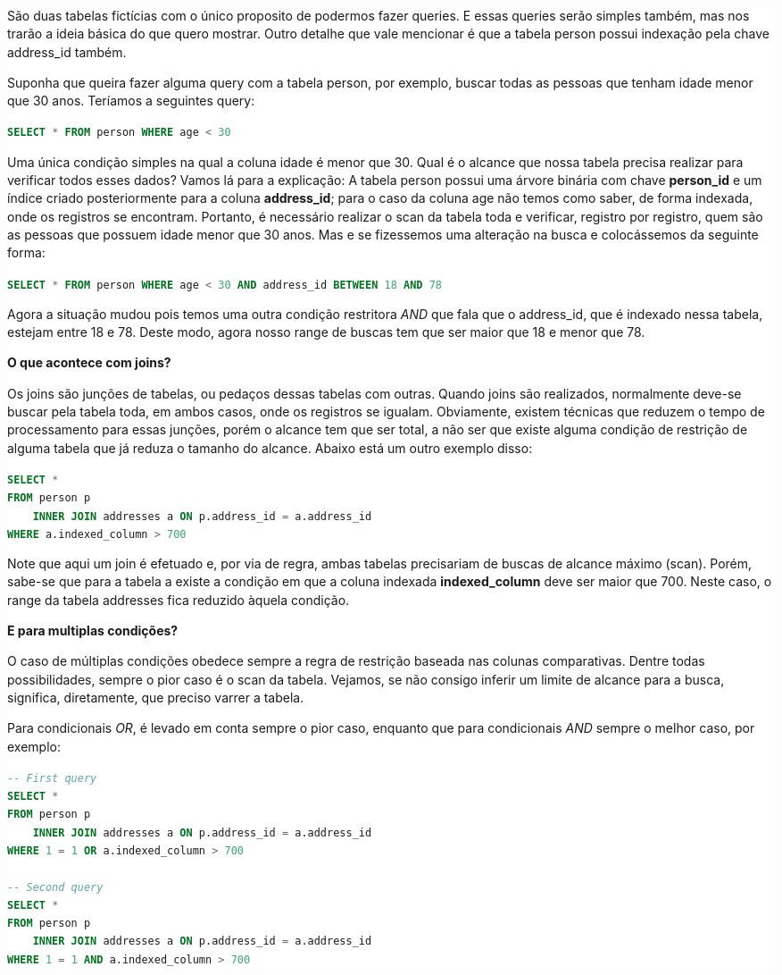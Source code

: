 São duas tabelas fictícias com o único proposito de podermos fazer queries. E essas queries serão simples também, mas nos trarão a ideia básica do que quero mostrar. Outro detalhe que vale mencionar é que a tabela person possui indexação pela chave address_id também.

Suponha que queira fazer alguma query com a tabela person, por exemplo, buscar todas as pessoas que tenham idade menor que 30 anos. Teríamos a seguintes query:

```sql
SELECT * FROM person WHERE age < 30
```

Uma única condição simples na qual a coluna idade é menor que 30. Qual é o alcance que nossa tabela precisa realizar para verificar todos esses dados? Vamos lá para a explicação: A tabela person possui uma árvore binária com chave **person_id** e um índice criado posteriormente para a coluna **address_id**; para o caso da coluna age não temos como saber, de forma indexada, onde os registros se encontram. Portanto, é necessário realizar o scan da tabela toda e verificar, registro por registro, quem são as pessoas que possuem idade menor que 30 anos. Mas e se fizessemos uma alteração na busca e colocássemos da seguinte forma:

```sql
SELECT * FROM person WHERE age < 30 AND address_id BETWEEN 18 AND 78
```

Agora a situação mudou pois temos uma outra condição restritora *AND* que fala que o address_id, que é indexado nessa tabela, estejam entre 18 e 78. Deste modo, agora nosso range de buscas tem que ser maior que 18 e menor que 78.

**O que acontece com joins?**

Os joins são junções de tabelas, ou pedaços dessas tabelas com outras. Quando joins são realizados, normalmente deve-se buscar pela tabela toda, em ambos casos, onde os registros se igualam. Obviamente, existem técnicas que reduzem o tempo de processamento para essas junções, porém o alcance tem que ser total, a não ser que existe alguma condição de restrição de alguma tabela que já reduza o tamanho do alcance. Abaixo está um outro exemplo disso:

```sql
SELECT * 
FROM person p 
    INNER JOIN addresses a ON p.address_id = a.address_id
WHERE a.indexed_column > 700
```

Note que aqui um join é efetuado e, por via de regra, ambas tabelas precisariam de buscas de alcance máximo (scan). Porém, sabe-se que para a tabela a existe a condição em que a coluna indexada **indexed_column** deve ser maior que 700. Neste caso, o range da tabela addresses fica reduzido àquela condição.

**E para multiplas condições?**

O caso de múltiplas condições obedece sempre a regra de restrição baseada nas colunas comparativas. Dentre todas possibilidades, sempre o pior caso é o scan da tabela. Vejamos, se não consigo inferir um limite de alcance para a busca, significa, diretamente, que preciso varrer a tabela.

Para condicionais *OR*, é levado em conta sempre o pior caso, enquanto que para condicionais *AND* sempre o melhor caso, por exemplo:

```sql
-- First query
SELECT * 
FROM person p 
    INNER JOIN addresses a ON p.address_id = a.address_id
WHERE 1 = 1 OR a.indexed_column > 700

-- Second query
SELECT * 
FROM person p 
    INNER JOIN addresses a ON p.address_id = a.address_id
WHERE 1 = 1 AND a.indexed_column > 700
```
